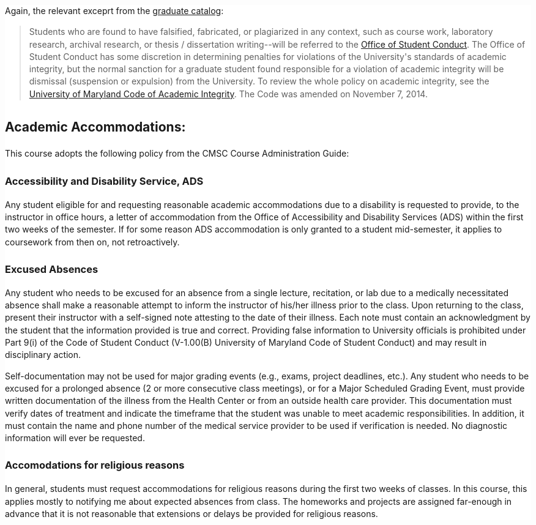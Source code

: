 Again, the relevant exceprt from the [graduate catalog](https://academiccatalog.umd.edu/graduate/policies/academic-record/#text):

> Students who are found to have falsified, fabricated, or plagiarized in any context, such as course work, laboratory research, archival research, or thesis / dissertation writing--will be referred to the [Office of Student Conduct](https://www.president.umd.edu/sites/president.umd.edu/files/documents/policies/III-100A.pdf). The Office of Student Conduct has some discretion in determining penalties for violations of the University's standards of academic integrity, but the normal sanction for a graduate student found responsible for a violation of academic integrity will be dismissal (suspension or expulsion) from the University.
> To review the whole policy on academic integrity, see the [University of Maryland Code of Academic Integrity](https://www.president.umd.edu/sites/president.umd.edu/files/documents/policies/III-100A.pdf). The Code was amended on November 7, 2014.

## Academic Accommodations:

This course adopts the following policy from the CMSC Course Administration Guide:

### Accessibility and Disability Service, ADS

Any student eligible for and requesting reasonable academic accommodations due to a disability is requested to provide, to the instructor in office hours, a letter of accommodation from the Office of Accessibility and Disability Services (ADS) within the first two weeks of the semester. If for some reason ADS accommodation is only granted to a student mid-semester, it applies to coursework from then on, not retroactively.

### Excused Absences

Any student who needs to be excused for an absence from a single lecture, recitation, or lab due to a medically necessitated absence shall make a reasonable attempt to inform the instructor of his/her illness prior to the class. Upon returning to the class, present their instructor with a self-signed note attesting to the date of their illness.  Each note must contain an acknowledgment by the student that the information provided is true and correct.  Providing false information to University officials is prohibited under Part 9(i) of the Code of Student Conduct (V-1.00(B) University of Maryland Code of Student Conduct) and may result in disciplinary action.

Self-documentation may not be used for major grading events (e.g., exams, project deadlines, etc.).  Any student who needs to be excused for a prolonged absence (2 or more consecutive class meetings), or for a Major Scheduled Grading Event, must provide written documentation of the illness from the Health Center or from an outside health care provider. This documentation must verify dates of treatment and indicate the timeframe that the student was unable to meet academic responsibilities. In addition, it must contain the name and phone number of the medical service provider to be used if verification is needed. No diagnostic information will ever be requested.

### Accomodations for religious reasons

In general, students must request accommodations for religious reasons during the first two weeks of classes.  In this course, this applies mostly to notifying me about expected absences from class.  The homeworks and projects are assigned far-enough in advance that it is not reasonable that extensions or delays be provided for religious reasons.

